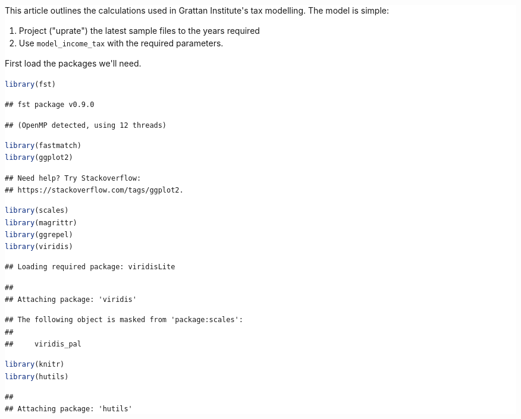 This article outlines the calculations used in Grattan Institute's tax modelling. 
The model is simple:

1. Project ("uprate") the latest sample files to the years required
2. Use `model_income_tax` with the required parameters. 


First load the packages we'll need.




```r
library(fst)
```

```
## fst package v0.9.0
```

```
## (OpenMP detected, using 12 threads)
```

```r
library(fastmatch)
library(ggplot2)
```

```
## Need help? Try Stackoverflow:
## https://stackoverflow.com/tags/ggplot2.
```

```r
library(scales)
library(magrittr)
library(ggrepel)
library(viridis)
```

```
## Loading required package: viridisLite
```

```
## 
## Attaching package: 'viridis'
```

```
## The following object is masked from 'package:scales':
## 
##     viridis_pal
```

```r
library(knitr)
library(hutils)
```

```
## 
## Attaching package: 'hutils'
```
